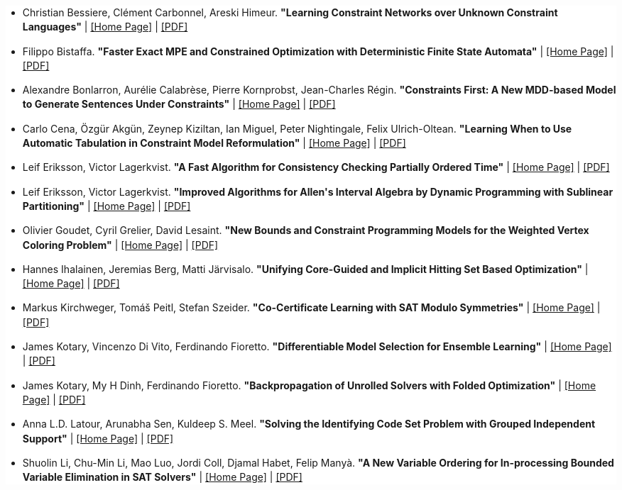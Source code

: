 - Christian Bessiere, Clément Carbonnel, Areski Himeur. **"Learning Constraint Networks over Unknown Constraint Languages"** | [[Home Page]](https://www.ijcai.org/proceedings/2023/208) | [[PDF]](https://www.ijcai.org/proceedings/2023/0208.pdf) 


- Filippo Bistaffa. **"Faster Exact MPE and Constrained Optimization with Deterministic Finite State Automata"** | [[Home Page]](https://www.ijcai.org/proceedings/2023/209) | [[PDF]](https://www.ijcai.org/proceedings/2023/0209.pdf) 


- Alexandre Bonlarron, Aurélie Calabrèse, Pierre Kornprobst, Jean-Charles Régin. **"Constraints First: A New MDD-based Model to Generate Sentences Under Constraints"** | [[Home Page]](https://www.ijcai.org/proceedings/2023/210) | [[PDF]](https://www.ijcai.org/proceedings/2023/0210.pdf) 


- Carlo Cena, Özgür Akgün, Zeynep Kiziltan, Ian Miguel, Peter Nightingale, Felix Ulrich-Oltean. **"Learning When to Use Automatic Tabulation in Constraint Model Reformulation"** | [[Home Page]](https://www.ijcai.org/proceedings/2023/211) | [[PDF]](https://www.ijcai.org/proceedings/2023/0211.pdf) 


- Leif Eriksson, Victor Lagerkvist. **"A Fast Algorithm for Consistency Checking Partially Ordered Time"** | [[Home Page]](https://www.ijcai.org/proceedings/2023/212) | [[PDF]](https://www.ijcai.org/proceedings/2023/0212.pdf) 


- Leif Eriksson, Victor Lagerkvist. **"Improved Algorithms for Allen's Interval Algebra by Dynamic Programming with Sublinear Partitioning"** | [[Home Page]](https://www.ijcai.org/proceedings/2023/213) | [[PDF]](https://www.ijcai.org/proceedings/2023/0213.pdf) 


- Olivier Goudet, Cyril Grelier, David Lesaint. **"New Bounds and Constraint Programming Models for the Weighted Vertex Coloring Problem"** | [[Home Page]](https://www.ijcai.org/proceedings/2023/214) | [[PDF]](https://www.ijcai.org/proceedings/2023/0214.pdf) 


- Hannes Ihalainen, Jeremias Berg, Matti Järvisalo. **"Unifying Core-Guided and Implicit Hitting Set Based Optimization"** | [[Home Page]](https://www.ijcai.org/proceedings/2023/215) | [[PDF]](https://www.ijcai.org/proceedings/2023/0215.pdf) 


- Markus Kirchweger, Tomáš Peitl, Stefan Szeider. **"Co-Certificate Learning with SAT Modulo Symmetries"** | [[Home Page]](https://www.ijcai.org/proceedings/2023/216) | [[PDF]](https://www.ijcai.org/proceedings/2023/0216.pdf) 


- James Kotary, Vincenzo Di Vito, Ferdinando Fioretto. **"Differentiable Model Selection for Ensemble Learning"** | [[Home Page]](https://www.ijcai.org/proceedings/2023/217) | [[PDF]](https://www.ijcai.org/proceedings/2023/0217.pdf) 


- James Kotary, My H Dinh, Ferdinando Fioretto. **"Backpropagation of Unrolled Solvers with Folded Optimization"** | [[Home Page]](https://www.ijcai.org/proceedings/2023/218) | [[PDF]](https://www.ijcai.org/proceedings/2023/0218.pdf) 


- Anna L.D. Latour, Arunabha Sen, Kuldeep S. Meel. **"Solving the Identifying Code Set Problem with Grouped Independent Support"** | [[Home Page]](https://www.ijcai.org/proceedings/2023/219) | [[PDF]](https://www.ijcai.org/proceedings/2023/0219.pdf) 


- Shuolin Li, Chu-Min Li, Mao Luo, Jordi Coll, Djamal Habet, Felip Manyà. **"A New Variable Ordering for In-processing Bounded Variable Elimination in SAT Solvers"** | [[Home Page]](https://www.ijcai.org/proceedings/2023/220) | [[PDF]](https://www.ijcai.org/proceedings/2023/0220.pdf) 
